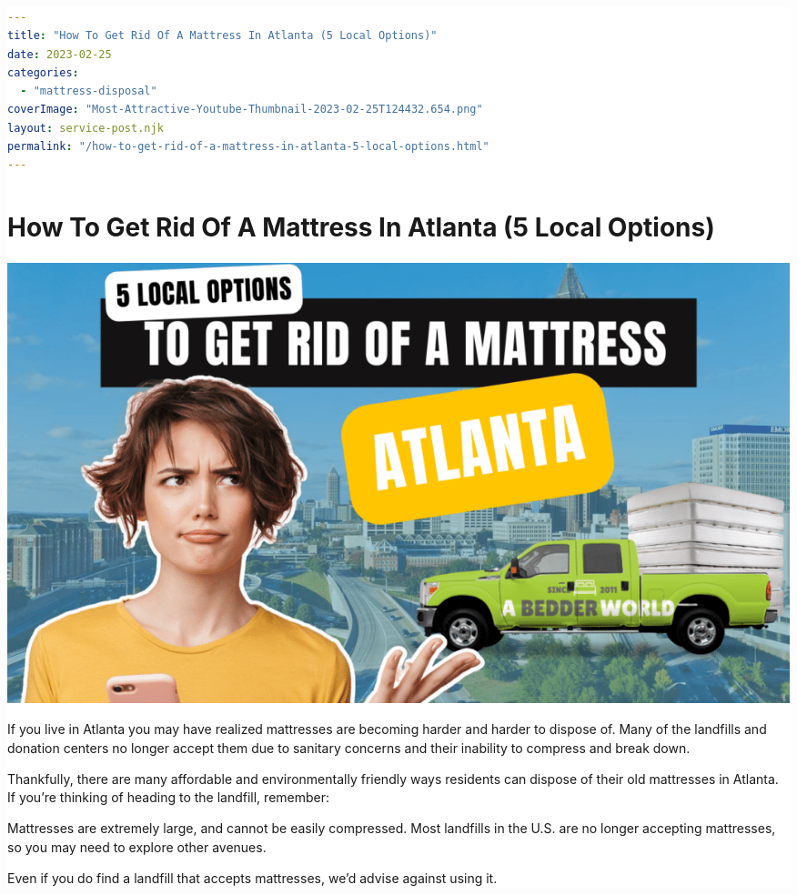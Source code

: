 ```yaml
---
title: "How To Get Rid Of A Mattress In Atlanta (5 Local Options)"
date: 2023-02-25
categories: 
  - "mattress-disposal"
coverImage: "Most-Attractive-Youtube-Thumbnail-2023-02-25T124432.654.png"
layout: service-post.njk
permalink: "/how-to-get-rid-of-a-mattress-in-atlanta-5-local-options.html"
---
```


# How To Get Rid Of A Mattress In Atlanta (5 Local Options)

![atlanta-ga-mattress-disposal-services](/filtered-images/Most-Attractive-Youtube-Thumbnail-2023-02-25T124432.654-1024x576.png)

If you live in Atlanta you may have realized mattresses are becoming harder and harder to dispose of. Many of the landfills and donation centers no longer accept them due to sanitary concerns and their inability to compress and break down.

Thankfully, there are many affordable and environmentally friendly ways residents can dispose of their old mattresses in Atlanta. If you’re thinking of heading to the landfill, remember: 

Mattresses are extremely large, and cannot be easily compressed. Most landfills in the U.S. are no longer accepting mattresses, so you may need to explore other avenues.

Even if you do find a landfill that accepts mattresses, we’d advise against using it.
